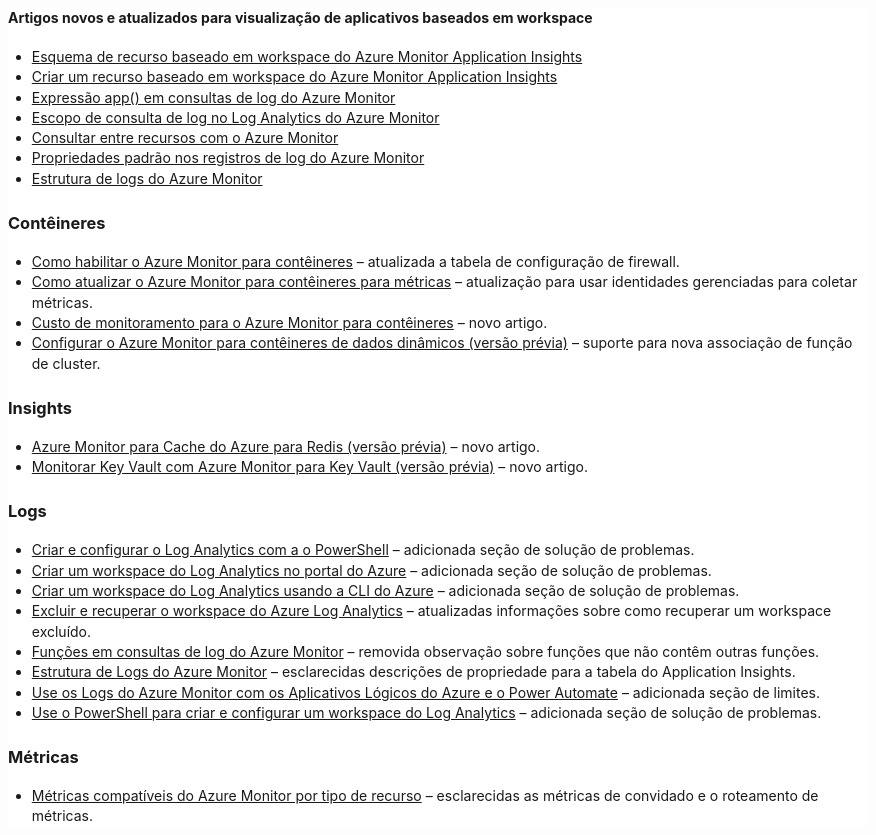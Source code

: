 #### <a name="new-and-updated-articles-for-preview-of-workspace-based-applications"></a>Artigos novos e atualizados para visualização de aplicativos baseados em workspace
- [Esquema de recurso baseado em workspace do Azure Monitor Application Insights](app/apm-tables.md)
- [Criar um recurso baseado em workspace do Azure Monitor Application Insights](app/create-workspace-resource.md)
- [Expressão app() em consultas de log do Azure Monitor](log-query/app-expression.md)
- [Escopo de consulta de log no Log Analytics do Azure Monitor](log-query/scope.md)
- [Consultar entre recursos com o Azure Monitor](log-query/cross-workspace-query.md)
- [Propriedades padrão nos registros de log do Azure Monitor](./platform/log-standard-columns.md)
- [Estrutura de logs do Azure Monitor](./platform/data-platform-logs.md)





### <a name="containers"></a>Contêineres
- [Como habilitar o Azure Monitor para contêineres](insights/container-insights-onboard.md) – atualizada a tabela de configuração de firewall.
- [Como atualizar o Azure Monitor para contêineres para métricas](insights/container-insights-update-metrics.md) – atualização para usar identidades gerenciadas para coletar métricas.
- [Custo de monitoramento para o Azure Monitor para contêineres](insights/container-insights-cost.md) – novo artigo.
- [Configurar o Azure Monitor para contêineres de dados dinâmicos (versão prévia)](insights/container-insights-livedata-setup.md) – suporte para nova associação de função de cluster.

### <a name="insights"></a>Insights
- [Azure Monitor para Cache do Azure para Redis (versão prévia)](insights/redis-cache-insights-overview.md) – novo artigo.
- [Monitorar Key Vault com Azure Monitor para Key Vault (versão prévia)](./insights/key-vault-insights-overview.md) – novo artigo.

### <a name="logs"></a>Logs
- [Criar e configurar o Log Analytics com a o PowerShell](platform/powershell-workspace-configuration.md) – adicionada seção de solução de problemas.
- [Criar um workspace do Log Analytics no portal do Azure](learn/quick-create-workspace.md) – adicionada seção de solução de problemas.
- [Criar um workspace do Log Analytics usando a CLI do Azure](learn/quick-create-workspace-cli.md) – adicionada seção de solução de problemas.
- [Excluir e recuperar o workspace do Azure Log Analytics](platform/delete-workspace.md) – atualizadas informações sobre como recuperar um workspace excluído.
- [Funções em consultas de log do Azure Monitor](log-query/functions.md) – removida observação sobre funções que não contêm outras funções.
- [Estrutura de Logs do Azure Monitor](./platform/data-platform-logs.md) – esclarecidas descrições de propriedade para a tabela do Application Insights.
- [Use os Logs do Azure Monitor com os Aplicativos Lógicos do Azure e o Power Automate](platform/logicapp-flow-connector.md) – adicionada seção de limites.
- [Use o PowerShell para criar e configurar um workspace do Log Analytics](platform/powershell-workspace-configuration.md) – adicionada seção de solução de problemas.


### <a name="metrics"></a>Métricas
- [Métricas compatíveis do Azure Monitor por tipo de recurso](platform/metrics-supported.md) – esclarecidas as métricas de convidado e o roteamento de métricas. 
